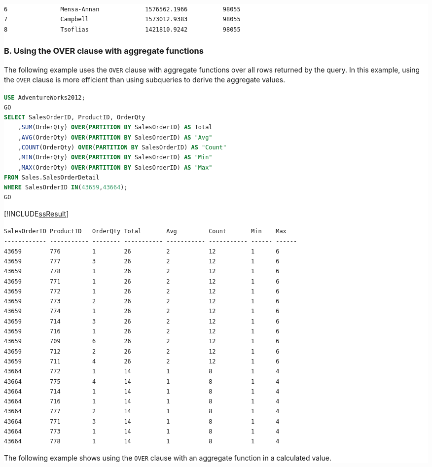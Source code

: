  ```
 6               Mensa-Annan             1576562.1966          98055  
 7               Campbell                1573012.9383          98055  
 8               Tsoflias                1421810.9242          98055
 ```  
  
### B. Using the OVER clause with aggregate functions  
 The following example uses the `OVER` clause with aggregate functions over all rows returned by the query. In this example, using the `OVER` clause is more efficient than using subqueries to derive the aggregate values.  
  
```sql  
USE AdventureWorks2012;  
GO  
SELECT SalesOrderID, ProductID, OrderQty  
    ,SUM(OrderQty) OVER(PARTITION BY SalesOrderID) AS Total  
    ,AVG(OrderQty) OVER(PARTITION BY SalesOrderID) AS "Avg"  
    ,COUNT(OrderQty) OVER(PARTITION BY SalesOrderID) AS "Count"  
    ,MIN(OrderQty) OVER(PARTITION BY SalesOrderID) AS "Min"  
    ,MAX(OrderQty) OVER(PARTITION BY SalesOrderID) AS "Max"  
FROM Sales.SalesOrderDetail   
WHERE SalesOrderID IN(43659,43664);  
GO  
```  
  
 [!INCLUDE[ssResult](../../includes/ssresult-md.md)]  
  
```  
SalesOrderID ProductID   OrderQty Total       Avg         Count       Min    Max  
------------ ----------- -------- ----------- ----------- ----------- ------ ------  
43659        776         1        26          2           12          1      6  
43659        777         3        26          2           12          1      6  
43659        778         1        26          2           12          1      6  
43659        771         1        26          2           12          1      6  
43659        772         1        26          2           12          1      6  
43659        773         2        26          2           12          1      6  
43659        774         1        26          2           12          1      6  
43659        714         3        26          2           12          1      6  
43659        716         1        26          2           12          1      6  
43659        709         6        26          2           12          1      6  
43659        712         2        26          2           12          1      6  
43659        711         4        26          2           12          1      6  
43664        772         1        14          1           8           1      4  
43664        775         4        14          1           8           1      4  
43664        714         1        14          1           8           1      4  
43664        716         1        14          1           8           1      4  
43664        777         2        14          1           8           1      4  
43664        771         3        14          1           8           1      4  
43664        773         1        14          1           8           1      4  
43664        778         1        14          1           8           1      4  
```  
  
 The following example shows using the `OVER` clause with an aggregate function in a calculated value.  
  